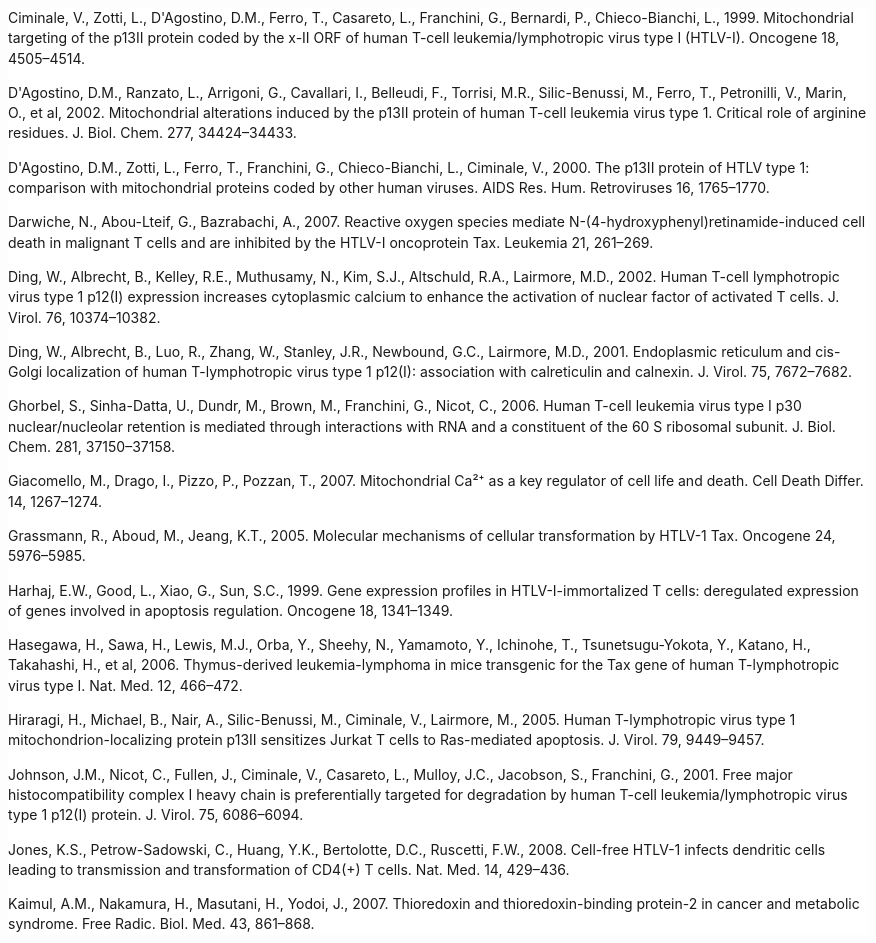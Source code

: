Ciminale, V., Zotti, L., D'Agostino, D.M., Ferro, T., Casareto, L., Franchini, G., Bernardi, P., Chieco-Bianchi, L., 1999. Mitochondrial targeting of the p13II protein coded by the x-II ORF of human T-cell leukemia/lymphotropic virus type I (HTLV-I). Oncogene 18, 4505–4514.

D'Agostino, D.M., Ranzato, L., Arrigoni, G., Cavallari, I., Belleudi, F., Torrisi, M.R., Silic-Benussi, M., Ferro, T., Petronilli, V., Marin, O., et al, 2002. Mitochondrial alterations induced by the p13II protein of human T-cell leukemia virus type 1. Critical role of arginine residues. J. Biol. Chem. 277, 34424–34433.

D'Agostino, D.M., Zotti, L., Ferro, T., Franchini, G., Chieco-Bianchi, L., Ciminale, V., 2000. The p13II protein of HTLV type 1: comparison with mitochondrial proteins coded by other human viruses. AIDS Res. Hum. Retroviruses 16, 1765–1770.

Darwiche, N., Abou-Lteif, G., Bazrabachi, A., 2007. Reactive oxygen species mediate N-(4-hydroxyphenyl)retinamide-induced cell death in malignant T cells and are inhibited by the HTLV-I oncoprotein Tax. Leukemia 21, 261–269.

Ding, W., Albrecht, B., Kelley, R.E., Muthusamy, N., Kim, S.J., Altschuld, R.A., Lairmore, M.D., 2002. Human T-cell lymphotropic virus type 1 p12(I) expression increases cytoplasmic calcium to enhance the activation of nuclear factor of activated T cells. J. Virol. 76, 10374–10382.

Ding, W., Albrecht, B., Luo, R., Zhang, W., Stanley, J.R., Newbound, G.C., Lairmore, M.D., 2001. Endoplasmic reticulum and cis-Golgi localization of human T-lymphotropic virus type 1 p12(I): association with calreticulin and calnexin. J. Virol. 75, 7672–7682.

Ghorbel, S., Sinha-Datta, U., Dundr, M., Brown, M., Franchini, G., Nicot, C., 2006. Human T-cell leukemia virus type I p30 nuclear/nucleolar retention is mediated through interactions with RNA and a constituent of the 60 S ribosomal subunit. J. Biol. Chem. 281, 37150–37158.

Giacomello, M., Drago, I., Pizzo, P., Pozzan, T., 2007. Mitochondrial Ca²⁺ as a key regulator of cell life and death. Cell Death Differ. 14, 1267–1274.

Grassmann, R., Aboud, M., Jeang, K.T., 2005. Molecular mechanisms of cellular transformation by HTLV-1 Tax. Oncogene 24, 5976–5985.

Harhaj, E.W., Good, L., Xiao, G., Sun, S.C., 1999. Gene expression profiles in HTLV-I-immortalized T cells: deregulated expression of genes involved in apoptosis regulation. Oncogene 18, 1341–1349.

Hasegawa, H., Sawa, H., Lewis, M.J., Orba, Y., Sheehy, N., Yamamoto, Y., Ichinohe, T., Tsunetsugu-Yokota, Y., Katano, H., Takahashi, H., et al, 2006. Thymus-derived leukemia-lymphoma in mice transgenic for the Tax gene of human T-lymphotropic virus type I. Nat. Med. 12, 466–472.

Hiraragi, H., Michael, B., Nair, A., Silic-Benussi, M., Ciminale, V., Lairmore, M., 2005. Human T-lymphotropic virus type 1 mitochondrion-localizing protein p13II sensitizes Jurkat T cells to Ras-mediated apoptosis. J. Virol. 79, 9449–9457.

Johnson, J.M., Nicot, C., Fullen, J., Ciminale, V., Casareto, L., Mulloy, J.C., Jacobson, S., Franchini, G., 2001. Free major histocompatibility complex I heavy chain is preferentially targeted for degradation by human T-cell leukemia/lymphotropic virus type 1 p12(I) protein. J. Virol. 75, 6086–6094.

Jones, K.S., Petrow-Sadowski, C., Huang, Y.K., Bertolotte, D.C., Ruscetti, F.W., 2008. Cell-free HTLV-1 infects dendritic cells leading to transmission and transformation of CD4(+) T cells. Nat. Med. 14, 429–436.

Kaimul, A.M., Nakamura, H., Masutani, H., Yodoi, J., 2007. Thioredoxin and thioredoxin-binding protein-2 in cancer and metabolic syndrome. Free Radic. Biol. Med. 43, 861–868.
